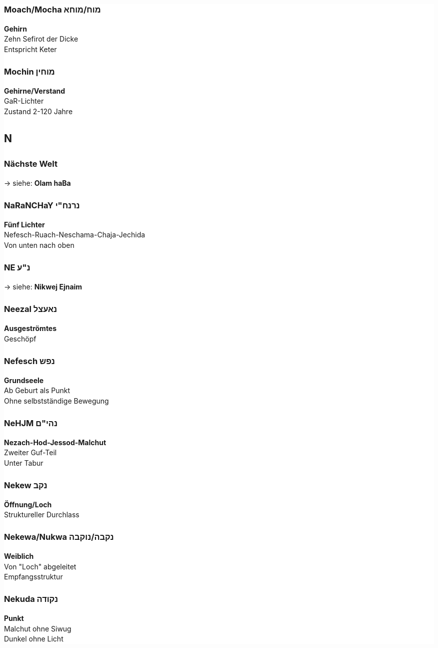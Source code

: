 ### Moach/Mocha מוח/מוחא
**Gehirn**  
Zehn Sefirot der Dicke  
Entspricht Keter

### Mochin מוחין
**Gehirne/Verstand**  
GaR-Lichter  
Zustand 2-120 Jahre

## N

### Nächste Welt
→ siehe: **Olam haBa**

### NaRaNCHaY נרנח"י
**Fünf Lichter**  
Nefesch-Ruach-Neschama-Chaja-Jechida  
Von unten nach oben

### NE נ"ע
→ siehe: **Nikwej Ejnaim**

### Neezal נאעצל
**Ausgeströmtes**  
Geschöpf

### Nefesch נפש
**Grundseele**  
Ab Geburt als Punkt  
Ohne selbstständige Bewegung

### NeHJM נהי"ם
**Nezach-Hod-Jessod-Malchut**  
Zweiter Guf-Teil  
Unter Tabur

### Nekew נקב
**Öffnung/Loch**  
Struktureller Durchlass

### Nekewa/Nukwa נקבה/נוקבה
**Weiblich**  
Von "Loch" abgeleitet  
Empfangsstruktur

### Nekuda נקודה
**Punkt**  
Malchut ohne Siwug  
Dunkel ohne Licht

